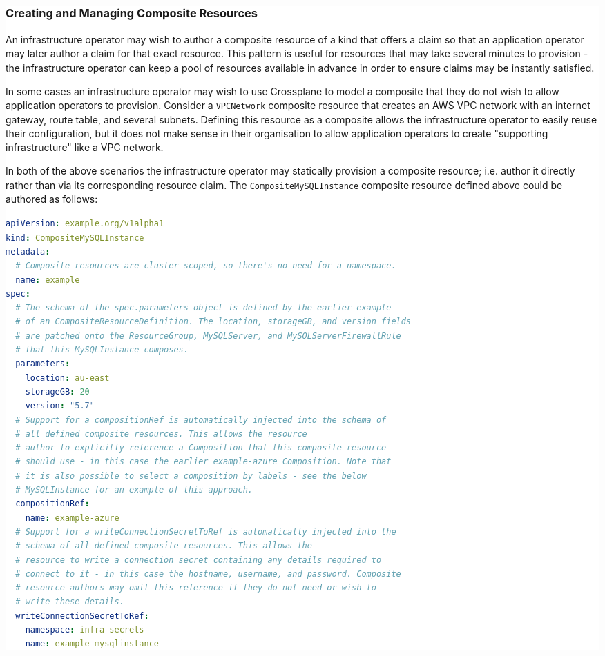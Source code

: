 ### Creating and Managing Composite Resources

An infrastructure operator may wish to author a composite resource of a kind
that offers a claim so that an application operator may later author a claim for
that exact resource. This pattern is useful for resources that may take several
minutes to provision - the infrastructure operator can keep a pool of resources
available in advance in order to ensure claims may be instantly satisfied.

In some cases an infrastructure operator may wish to use Crossplane to model a
composite that they do not wish to allow application operators to provision.
Consider a `VPCNetwork` composite resource that creates an AWS VPC network with
an internet gateway, route table, and several subnets. Defining this resource as
a composite allows the infrastructure operator to easily reuse their
configuration, but it does not make sense in their organisation to allow
application operators to create "supporting infrastructure" like a VPC network.

In both of the above scenarios the infrastructure operator may statically
provision a composite resource; i.e. author it directly rather than via its
corresponding resource claim. The `CompositeMySQLInstance` composite resource
defined above could be authored as follows:

```yaml
apiVersion: example.org/v1alpha1
kind: CompositeMySQLInstance
metadata:
  # Composite resources are cluster scoped, so there's no need for a namespace.
  name: example
spec:
  # The schema of the spec.parameters object is defined by the earlier example
  # of an CompositeResourceDefinition. The location, storageGB, and version fields
  # are patched onto the ResourceGroup, MySQLServer, and MySQLServerFirewallRule
  # that this MySQLInstance composes.
  parameters:
    location: au-east
    storageGB: 20
    version: "5.7"
  # Support for a compositionRef is automatically injected into the schema of
  # all defined composite resources. This allows the resource
  # author to explicitly reference a Composition that this composite resource
  # should use - in this case the earlier example-azure Composition. Note that
  # it is also possible to select a composition by labels - see the below
  # MySQLInstance for an example of this approach.
  compositionRef:
    name: example-azure
  # Support for a writeConnectionSecretToRef is automatically injected into the
  # schema of all defined composite resources. This allows the
  # resource to write a connection secret containing any details required to
  # connect to it - in this case the hostname, username, and password. Composite
  # resource authors may omit this reference if they do not need or wish to
  # write these details.
  writeConnectionSecretToRef:
    namespace: infra-secrets
    name: example-mysqlinstance
```
